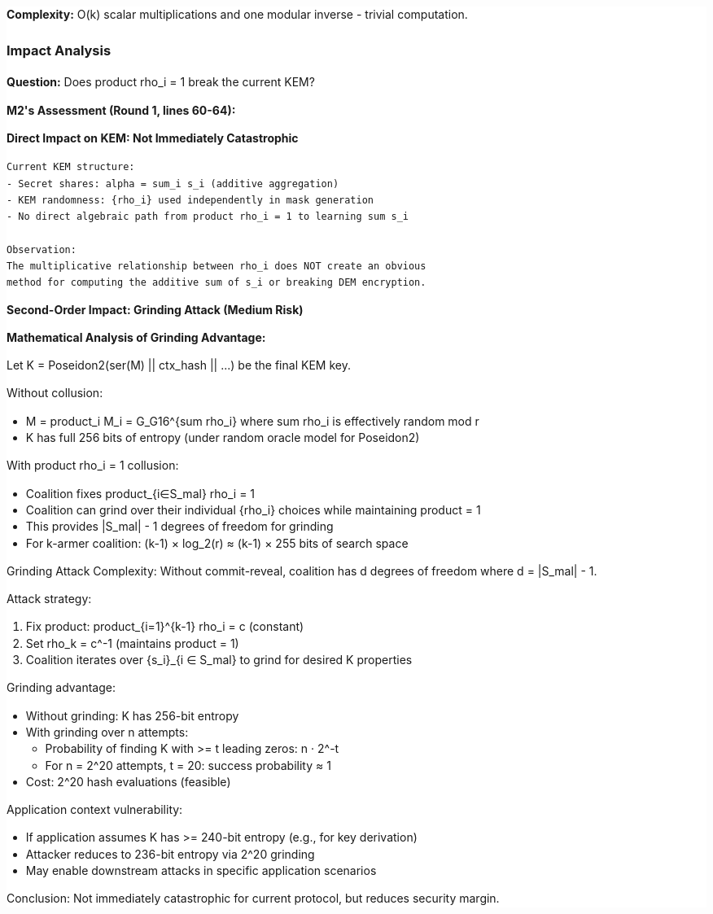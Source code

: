 **Complexity:** O(k) scalar multiplications and one modular inverse - trivial computation.

### Impact Analysis

**Question:** Does product rho_i = 1 break the current KEM?

**M2's Assessment (Round 1, lines 60-64):**

**Direct Impact on KEM: Not Immediately Catastrophic**

```
Current KEM structure:
- Secret shares: alpha = sum_i s_i (additive aggregation)
- KEM randomness: {rho_i} used independently in mask generation
- No direct algebraic path from product rho_i = 1 to learning sum s_i

Observation:
The multiplicative relationship between rho_i does NOT create an obvious
method for computing the additive sum of s_i or breaking DEM encryption.
```

**Second-Order Impact: Grinding Attack (Medium Risk)**

**Mathematical Analysis of Grinding Advantage:**

Let K = Poseidon2(ser(M) || ctx_hash || ...) be the final KEM key.

Without collusion:
- M = product_i M_i = G_G16^{sum rho_i} where sum rho_i is effectively random mod r
- K has full 256 bits of entropy (under random oracle model for Poseidon2)

With product rho_i = 1 collusion:
- Coalition fixes product_{i∈S_mal} rho_i = 1
- Coalition can grind over their individual {rho_i} choices while maintaining product = 1
- This provides |S_mal| - 1 degrees of freedom for grinding
- For k-armer coalition: (k-1) × log_2(r) ≈ (k-1) × 255 bits of search space

Grinding Attack Complexity:
Without commit-reveal, coalition has d degrees of freedom where d = |S_mal| - 1.

Attack strategy:
1. Fix product: product_{i=1}^{k-1} rho_i = c (constant)
2. Set rho_k = c^-1 (maintains product = 1)
3. Coalition iterates over {s_i}_{i ∈ S_mal} to grind for desired K properties

Grinding advantage:
- Without grinding: K has 256-bit entropy
- With grinding over n attempts:
  * Probability of finding K with >= t leading zeros: n · 2^-t
  * For n = 2^20 attempts, t = 20: success probability ≈ 1
- Cost: 2^20 hash evaluations (feasible)

Application context vulnerability:
- If application assumes K has >= 240-bit entropy (e.g., for key derivation)
- Attacker reduces to 236-bit entropy via 2^20 grinding
- May enable downstream attacks in specific application scenarios

Conclusion: Not immediately catastrophic for current protocol, but reduces security margin.
